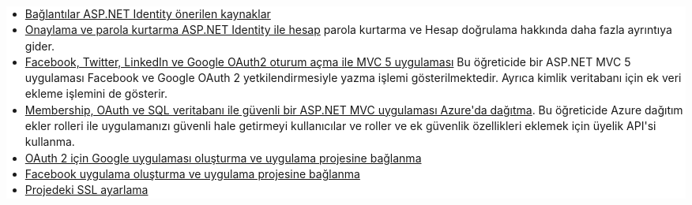 - [Bağlantılar ASP.NET Identity önerilen kaynaklar](../../../identity/overview/getting-started/aspnet-identity-recommended-resources.md)
- [Onaylama ve parola kurtarma ASP.NET Identity ile hesap](../../../identity/overview/features-api/account-confirmation-and-password-recovery-with-aspnet-identity.md) parola kurtarma ve Hesap doğrulama hakkında daha fazla ayrıntıya gider.
- [Facebook, Twitter, LinkedIn ve Google OAuth2 oturum açma ile MVC 5 uygulaması](create-an-aspnet-mvc-5-app-with-facebook-and-google-oauth2-and-openid-sign-on.md) Bu öğreticide bir ASP.NET MVC 5 uygulaması Facebook ve Google OAuth 2 yetkilendirmesiyle yazma işlemi gösterilmektedir. Ayrıca kimlik veritabanı için ek veri ekleme işlemini de gösterir.
- [Membership, OAuth ve SQL veritabanı ile güvenli bir ASP.NET MVC uygulaması Azure'da dağıtma](https://docs.microsoft.com/aspnet/core/security/authorization/secure-data). Bu öğreticide Azure dağıtım ekler rolleri ile uygulamanızı güvenli hale getirmeyi kullanıcılar ve roller ve ek güvenlik özellikleri eklemek için üyelik API'si kullanma.
- [OAuth 2 için Google uygulaması oluşturma ve uygulama projesine bağlanma](create-an-aspnet-mvc-5-app-with-facebook-and-google-oauth2-and-openid-sign-on.md#goog)
- [Facebook uygulama oluşturma ve uygulama projesine bağlanma](create-an-aspnet-mvc-5-app-with-facebook-and-google-oauth2-and-openid-sign-on.md#fb)
- [Projedeki SSL ayarlama](create-an-aspnet-mvc-5-app-with-facebook-and-google-oauth2-and-openid-sign-on.md#ssl)
